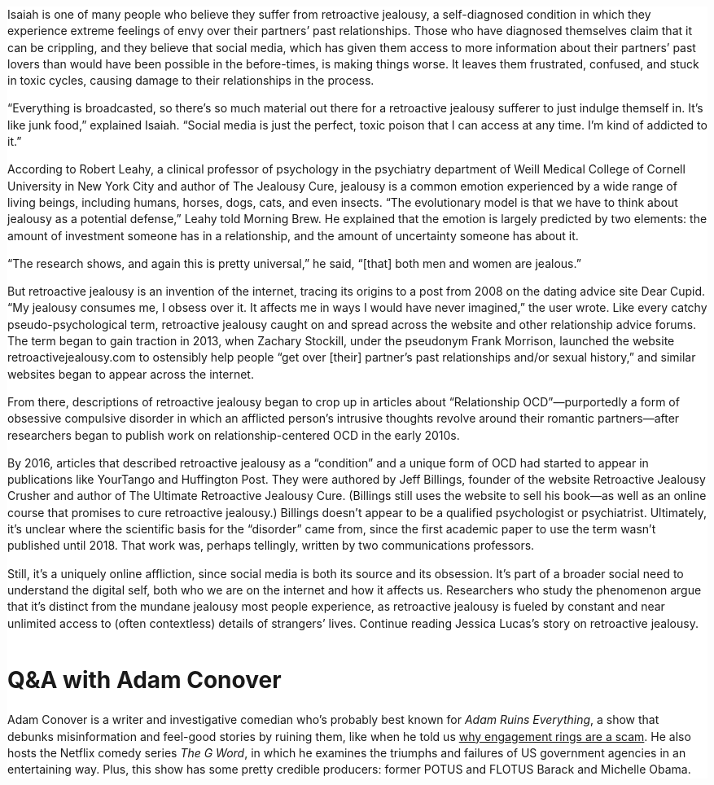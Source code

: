 Isaiah is one of many people who believe they suffer from retroactive jealousy, a self-diagnosed condition in which they experience extreme feelings of envy over their partners’ past relationships. Those who have diagnosed themselves claim that it can be crippling, and they believe that social media, which has given them access to more information about their partners’ past lovers than would have been possible in the before-times, is making things worse. It leaves them frustrated, confused, and stuck in toxic cycles, causing damage to their relationships in the process.

“Everything is broadcasted, so there’s so much material out there for a retroactive jealousy sufferer to just indulge themself in. It’s like junk food,” explained Isaiah. “Social media is just the perfect, toxic poison that I can access at any time. I’m kind of addicted to it.”

According to Robert Leahy, a clinical professor of psychology in the psychiatry department of Weill Medical College of Cornell University in New York City and author of The Jealousy Cure, jealousy is a common emotion experienced by a wide range of living beings, including humans, horses, dogs, cats, and even insects. “The evolutionary model is that we have to think about jealousy as a potential defense,” Leahy told Morning Brew. He explained that the emotion is largely predicted by two elements: the amount of investment someone has in a relationship, and the amount of uncertainty someone has about it.

“The research shows, and again this is pretty universal,” he said, “[that] both men and women are jealous.”

But retroactive jealousy is an invention of the internet, tracing its origins to a post from 2008 on the dating advice site Dear Cupid. “My jealousy consumes me, I obsess over it. It affects me in ways I would have never imagined,” the user wrote. Like every catchy pseudo-psychological term, retroactive jealousy caught on and spread across the website and other relationship advice forums. The term began to gain traction in 2013, when Zachary Stockill, under the pseudonym Frank Morrison, launched the website retroactivejealousy.com to ostensibly help people “get over [their] partner’s past relationships and/or sexual history,” and similar websites began to appear across the internet.

From there, descriptions of retroactive jealousy began to crop up in articles about “Relationship OCD”—purportedly a form of obsessive compulsive disorder in which an afflicted person’s intrusive thoughts revolve around their romantic partners—after researchers began to publish work on relationship-centered OCD in the early 2010s.

By 2016, articles that described retroactive jealousy as a “condition” and a unique form of OCD had started to appear in publications like YourTango and Huffington Post. They were authored by Jeff Billings, founder of the website Retroactive Jealousy Crusher and author of The Ultimate Retroactive Jealousy Cure. (Billings still uses the website to sell his book—as well as an online course that promises to cure retroactive jealousy.) Billings doesn’t appear to be a qualified psychologist or psychiatrist. Ultimately, it’s unclear where the scientific basis for the “disorder” came from, since the first academic paper to use the term wasn’t published until 2018. That work was, perhaps tellingly, written by two communications professors.

Still, it’s a uniquely online affliction, since social media is both its source and its obsession. It’s part of a broader social need to understand the digital self, both who we are on the internet and how it affects us. Researchers who study the phenomenon argue that it’s distinct from the mundane jealousy most people experience, as retroactive jealousy is fueled by constant and near unlimited access to (often contextless) details of strangers’ lives. Continue reading Jessica Lucas’s story on retroactive jealousy.
# Q&A with Adam Conover
Adam Conover is a writer and investigative comedian who’s probably best known for _Adam Ruins Everything_, a show that debunks misinformation and feel-good stories by ruining them, like when he told us [why engagement rings are a scam](https://link.morningbrew.com/click/29670696.209356/aHR0cHM6Ly93d3cueW91dHViZS5jb20vd2F0Y2g_dj1ONWtXdTFpZkJHVQ/6360d8c913646a717506c2efB57b93a33). He also hosts the Netflix comedy series _The G Word_, in which he examines the triumphs and failures of US government agencies in an entertaining way. Plus, this show has some pretty credible producers: former POTUS and FLOTUS Barack and Michelle Obama.
